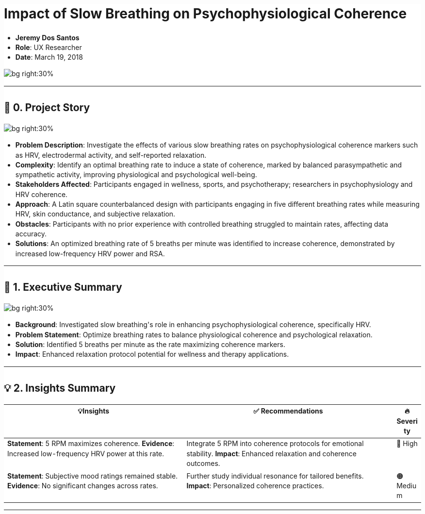 # Impact of Slow Breathing on Psychophysiological Coherence

- **Jeremy Dos Santos**
- **Role**: UX Researcher  
- **Date**: March 19, 2018

![bg right:30%](https://via.placeholder.com/300)  

---

## 📖 **0. Project Story**

![bg right:30%](https://via.placeholder.com/300)

- **Problem Description**: Investigate the effects of various slow breathing rates on psychophysiological coherence markers such as HRV, electrodermal activity, and self-reported relaxation.
- **Complexity**: Identify an optimal breathing rate to induce a state of coherence, marked by balanced parasympathetic and sympathetic activity, improving physiological and psychological well-being.
- **Stakeholders Affected**: Participants engaged in wellness, sports, and psychotherapy; researchers in psychophysiology and HRV coherence.
- **Approach**: A Latin square counterbalanced design with participants engaging in five different breathing rates while measuring HRV, skin conductance, and subjective relaxation.
- **Obstacles**: Participants with no prior experience with controlled breathing struggled to maintain rates, affecting data accuracy.
- **Solutions**: An optimized breathing rate of 5 breaths per minute was identified to increase coherence, demonstrated by increased low-frequency HRV power and RSA.

---

## 💬 **1. Executive Summary**

![bg right:30%](https://via.placeholder.com/300)  

- **Background**: Investigated slow breathing's role in enhancing psychophysiological coherence, specifically HRV.
- **Problem Statement**: Optimize breathing rates to balance physiological coherence and psychological relaxation.
- **Solution**: Identified 5 breaths per minute as the rate maximizing coherence markers.
- **Impact**: Enhanced relaxation protocol potential for wellness and therapy applications.

---

## 💡 **2. Insights Summary**

| 💡**Insights**                                                        | ✅ Recommendations                                                         | 🔥 Severity                  |
| --------------------------------------------------------------------- | ------------------------------------------------------------------------- | ---------------------------- |
| **Statement**: 5 RPM maximizes coherence. **Evidence**: Increased low-frequency HRV power at this rate. | Integrate 5 RPM into coherence protocols for emotional stability. **Impact**: Enhanced relaxation and coherence outcomes. | 🔴 High |
| **Statement**: Subjective mood ratings remained stable. **Evidence**: No significant changes across rates. | Further study individual resonance for tailored benefits. **Impact**: Personalized coherence practices. | 🟠 Medium |

---